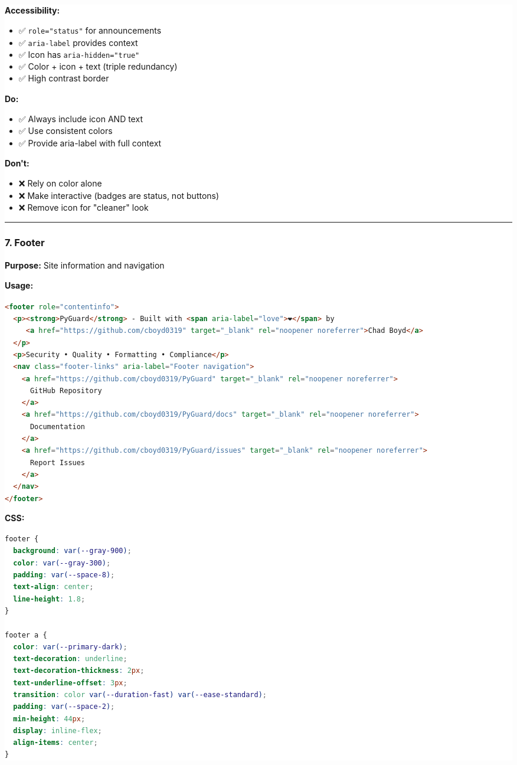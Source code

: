 **Accessibility:**
- ✅ `role="status"` for announcements
- ✅ `aria-label` provides context
- ✅ Icon has `aria-hidden="true"`
- ✅ Color + icon + text (triple redundancy)
- ✅ High contrast border

**Do:**
- ✅ Always include icon AND text
- ✅ Use consistent colors
- ✅ Provide aria-label with full context

**Don't:**
- ❌ Rely on color alone
- ❌ Make interactive (badges are status, not buttons)
- ❌ Remove icon for "cleaner" look

---

### 7. Footer

**Purpose:** Site information and navigation

**Usage:**
```html
<footer role="contentinfo">
  <p><strong>PyGuard</strong> - Built with <span aria-label="love">❤️</span> by 
     <a href="https://github.com/cboyd0319" target="_blank" rel="noopener noreferrer">Chad Boyd</a>
  </p>
  <p>Security • Quality • Formatting • Compliance</p>
  <nav class="footer-links" aria-label="Footer navigation">
    <a href="https://github.com/cboyd0319/PyGuard" target="_blank" rel="noopener noreferrer">
      GitHub Repository
    </a>
    <a href="https://github.com/cboyd0319/PyGuard/docs" target="_blank" rel="noopener noreferrer">
      Documentation
    </a>
    <a href="https://github.com/cboyd0319/PyGuard/issues" target="_blank" rel="noopener noreferrer">
      Report Issues
    </a>
  </nav>
</footer>
```

**CSS:**
```css
footer {
  background: var(--gray-900);
  color: var(--gray-300);
  padding: var(--space-8);
  text-align: center;
  line-height: 1.8;
}

footer a {
  color: var(--primary-dark);
  text-decoration: underline;
  text-decoration-thickness: 2px;
  text-underline-offset: 3px;
  transition: color var(--duration-fast) var(--ease-standard);
  padding: var(--space-2);
  min-height: 44px;
  display: inline-flex;
  align-items: center;
}
```